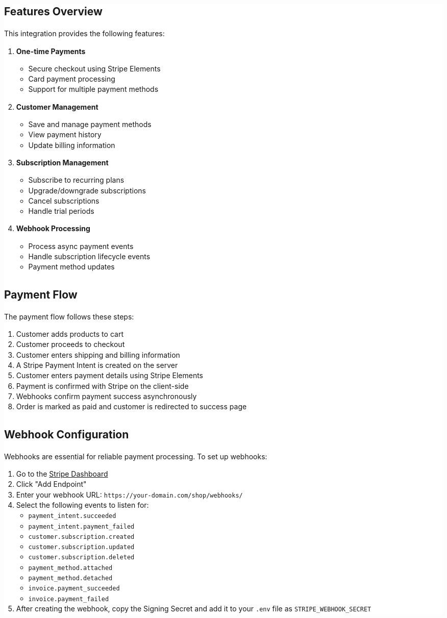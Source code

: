## Features Overview

This integration provides the following features:

1. **One-time Payments**
   - Secure checkout using Stripe Elements
   - Card payment processing
   - Support for multiple payment methods

2. **Customer Management**
   - Save and manage payment methods
   - View payment history
   - Update billing information

3. **Subscription Management**
   - Subscribe to recurring plans
   - Upgrade/downgrade subscriptions
   - Cancel subscriptions
   - Handle trial periods

4. **Webhook Processing**
   - Process async payment events
   - Handle subscription lifecycle events
   - Payment method updates

## Payment Flow

The payment flow follows these steps:

1. Customer adds products to cart
2. Customer proceeds to checkout
3. Customer enters shipping and billing information
4. A Stripe Payment Intent is created on the server
5. Customer enters payment details using Stripe Elements
6. Payment is confirmed with Stripe on the client-side
7. Webhooks confirm payment success asynchronously
8. Order is marked as paid and customer is redirected to success page

## Webhook Configuration

Webhooks are essential for reliable payment processing. To set up webhooks:

1. Go to the [Stripe Dashboard](https://dashboard.stripe.com/webhooks)
2. Click "Add Endpoint"
3. Enter your webhook URL: `https://your-domain.com/shop/webhooks/`
4. Select the following events to listen for:
   - `payment_intent.succeeded`
   - `payment_intent.payment_failed`
   - `customer.subscription.created`
   - `customer.subscription.updated`
   - `customer.subscription.deleted`
   - `payment_method.attached`
   - `payment_method.detached`
   - `invoice.payment_succeeded`
   - `invoice.payment_failed`
5. After creating the webhook, copy the Signing Secret and add it to your `.env` file as `STRIPE_WEBHOOK_SECRET`
